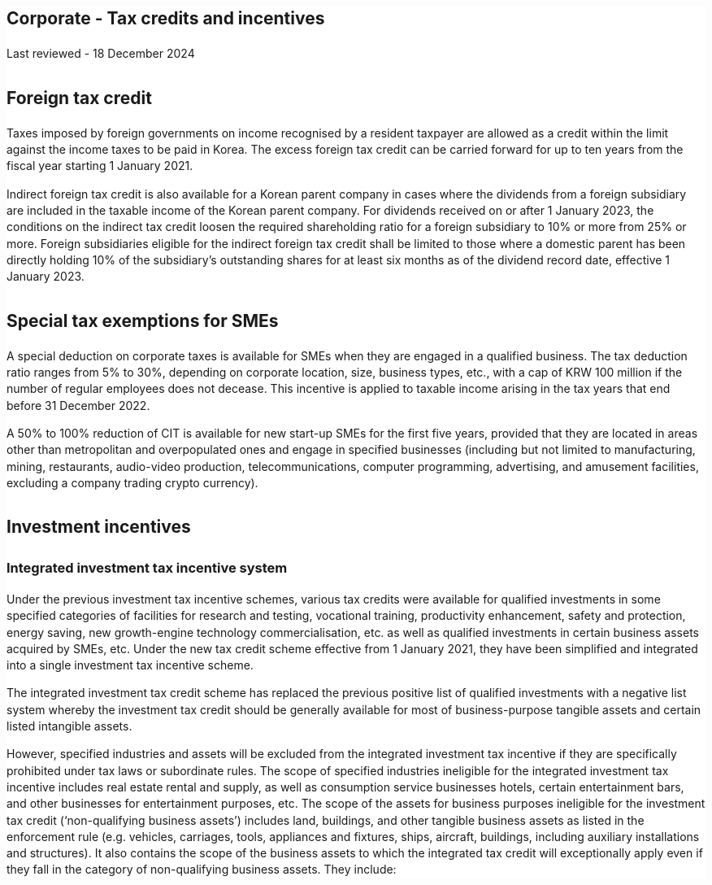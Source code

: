 
## Corporate - Tax credits and incentives

Last reviewed - 18 December 2024

## Foreign tax credit

Taxes imposed by foreign governments on income recognised by a resident taxpayer are allowed as a credit within the limit against the income taxes to be paid in Korea. The excess foreign tax credit can be carried forward for up to ten years from the fiscal year starting 1 January 2021.

Indirect foreign tax credit is also available for a Korean parent company in cases where the dividends from a foreign subsidiary are included in the taxable income of the Korean parent company. For dividends received on or after 1 January 2023, the conditions on the indirect tax credit loosen the required shareholding ratio for a foreign subsidiary to 10% or more from 25% or more. Foreign subsidiaries eligible for the indirect foreign tax credit shall be limited to those where a domestic parent has been directly holding 10% of the subsidiary’s outstanding shares for at least six months as of the dividend record date, effective 1 January 2023.

## Special tax exemptions for SMEs

A special deduction on corporate taxes is available for SMEs when they are engaged in a qualified business. The tax deduction ratio ranges from 5% to 30%, depending on corporate location, size, business types, etc., with a cap of KRW 100 million if the number of regular employees does not decease. This incentive is applied to taxable income arising in the tax years that end before 31 December 2022.

A 50% to 100% reduction of CIT is available for new start-up SMEs for the first five years, provided that they are located in areas other than metropolitan and overpopulated ones and engage in specified businesses (including but not limited to manufacturing, mining, restaurants, audio-video production, telecommunications, computer programming, advertising, and amusement facilities, excluding a company trading crypto currency).

## Investment incentives

### Integrated investment tax incentive system

Under the previous investment tax incentive schemes, various tax credits were available for qualified investments in some specified categories of facilities for research and testing, vocational training, productivity enhancement, safety and protection, energy saving, new growth-engine technology commercialisation, etc. as well as qualified investments in certain business assets acquired by SMEs, etc. Under the new tax credit scheme effective from 1 January 2021, they have been simplified and integrated into a single investment tax incentive scheme.

The integrated investment tax credit scheme has replaced the previous positive list of qualified investments with a negative list system whereby the investment tax credit should be generally available for most of business-purpose tangible assets and certain listed intangible assets.

However, specified industries and assets will be excluded from the integrated investment tax incentive if they are specifically prohibited under tax laws or subordinate rules. The scope of specified industries ineligible for the integrated investment tax incentive includes real estate rental and supply, as well as consumption service businesses hotels, certain entertainment bars, and other businesses for entertainment purposes, etc. The scope of the assets for business purposes ineligible for the investment tax credit (‘non-qualifying business assets’) includes land, buildings, and other tangible business assets as listed in the enforcement rule (e.g. vehicles, carriages, tools, appliances and fixtures, ships, aircraft, buildings, including auxiliary installations and structures). It also contains the scope of the business assets to which the integrated tax credit will exceptionally apply even if they fall in the category of non-qualifying business assets. They include:
